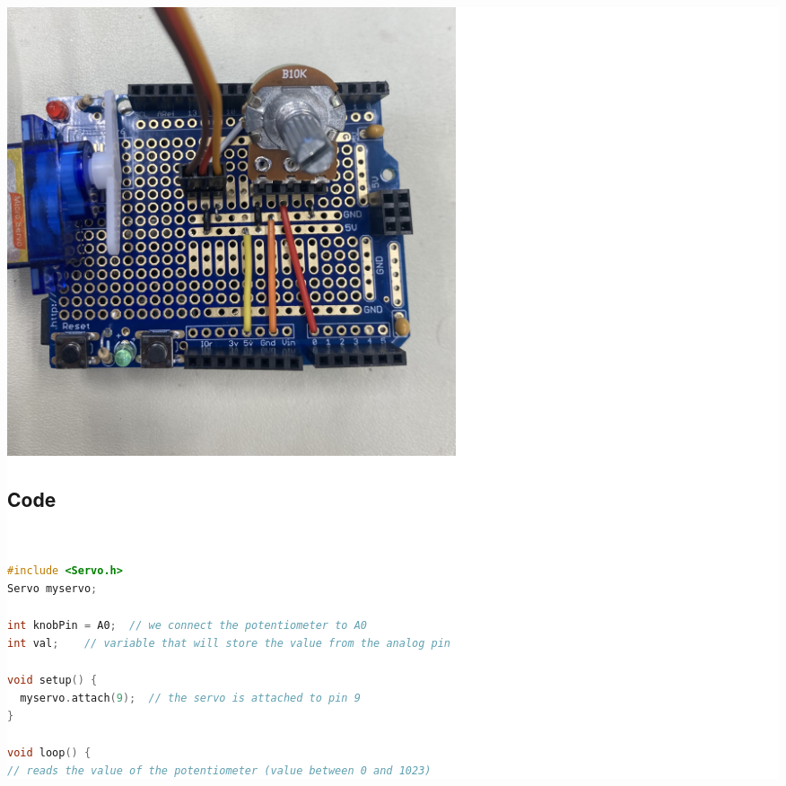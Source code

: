 <img src="StarterProject.jpg" alt="Image of Starter Project" style="width:500px;height:500px;">

<br>

## Code

<br>

```c++
#include <Servo.h>
Servo myservo;

int knobPin = A0;  // we connect the potentiometer to A0
int val;    // variable that will store the value from the analog pin

void setup() {
  myservo.attach(9);  // the servo is attached to pin 9
}

void loop() {
// reads the value of the potentiometer (value between 0 and 1023)
```